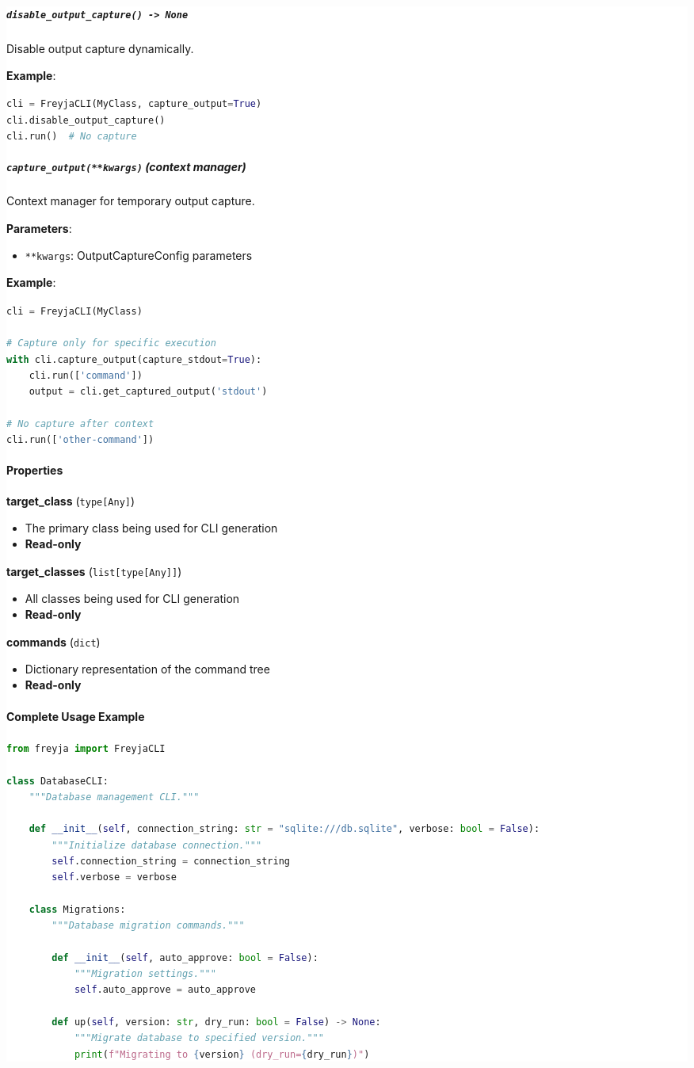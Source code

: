 ##### `disable_output_capture() -> None`

Disable output capture dynamically.

**Example**:
```python
cli = FreyjaCLI(MyClass, capture_output=True)
cli.disable_output_capture()
cli.run()  # No capture
```

##### `capture_output(**kwargs)` (context manager)

Context manager for temporary output capture.

**Parameters**:
- `**kwargs`: OutputCaptureConfig parameters

**Example**:
```python
cli = FreyjaCLI(MyClass)

# Capture only for specific execution
with cli.capture_output(capture_stdout=True):
    cli.run(['command'])
    output = cli.get_captured_output('stdout')

# No capture after context
cli.run(['other-command'])
```

#### Properties

**target_class** (`type[Any]`)
- The primary class being used for CLI generation
- **Read-only**

**target_classes** (`list[type[Any]]`)
- All classes being used for CLI generation
- **Read-only**

**commands** (`dict`)
- Dictionary representation of the command tree
- **Read-only**

#### Complete Usage Example

```python
from freyja import FreyjaCLI

class DatabaseCLI:
    """Database management CLI."""

    def __init__(self, connection_string: str = "sqlite:///db.sqlite", verbose: bool = False):
        """Initialize database connection."""
        self.connection_string = connection_string
        self.verbose = verbose

    class Migrations:
        """Database migration commands."""

        def __init__(self, auto_approve: bool = False):
            """Migration settings."""
            self.auto_approve = auto_approve

        def up(self, version: str, dry_run: bool = False) -> None:
            """Migrate database to specified version."""
            print(f"Migrating to {version} (dry_run={dry_run})")

```
